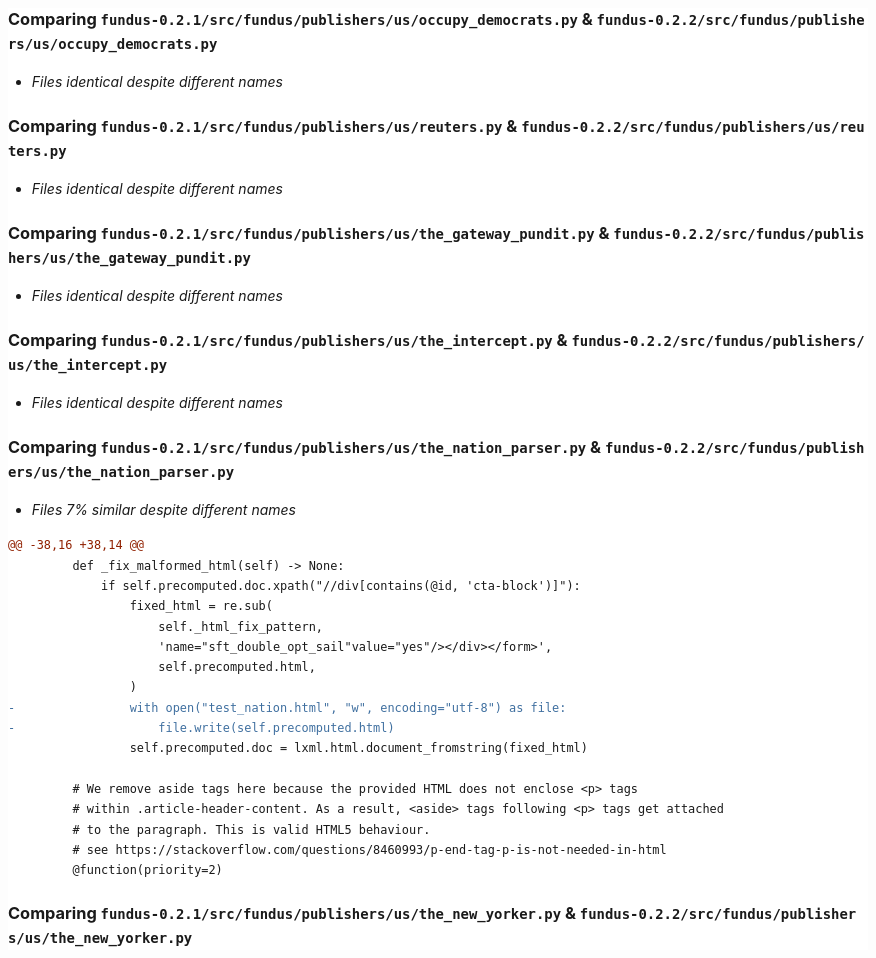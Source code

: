 ### Comparing `fundus-0.2.1/src/fundus/publishers/us/occupy_democrats.py` & `fundus-0.2.2/src/fundus/publishers/us/occupy_democrats.py`

 * *Files identical despite different names*

### Comparing `fundus-0.2.1/src/fundus/publishers/us/reuters.py` & `fundus-0.2.2/src/fundus/publishers/us/reuters.py`

 * *Files identical despite different names*

### Comparing `fundus-0.2.1/src/fundus/publishers/us/the_gateway_pundit.py` & `fundus-0.2.2/src/fundus/publishers/us/the_gateway_pundit.py`

 * *Files identical despite different names*

### Comparing `fundus-0.2.1/src/fundus/publishers/us/the_intercept.py` & `fundus-0.2.2/src/fundus/publishers/us/the_intercept.py`

 * *Files identical despite different names*

### Comparing `fundus-0.2.1/src/fundus/publishers/us/the_nation_parser.py` & `fundus-0.2.2/src/fundus/publishers/us/the_nation_parser.py`

 * *Files 7% similar despite different names*

```diff
@@ -38,16 +38,14 @@
         def _fix_malformed_html(self) -> None:
             if self.precomputed.doc.xpath("//div[contains(@id, 'cta-block')]"):
                 fixed_html = re.sub(
                     self._html_fix_pattern,
                     'name="sft_double_opt_sail"value="yes"/></div></form>',
                     self.precomputed.html,
                 )
-                with open("test_nation.html", "w", encoding="utf-8") as file:
-                    file.write(self.precomputed.html)
                 self.precomputed.doc = lxml.html.document_fromstring(fixed_html)
 
         # We remove aside tags here because the provided HTML does not enclose <p> tags
         # within .article-header-content. As a result, <aside> tags following <p> tags get attached
         # to the paragraph. This is valid HTML5 behaviour.
         # see https://stackoverflow.com/questions/8460993/p-end-tag-p-is-not-needed-in-html
         @function(priority=2)
```

### Comparing `fundus-0.2.1/src/fundus/publishers/us/the_new_yorker.py` & `fundus-0.2.2/src/fundus/publishers/us/the_new_yorker.py`
